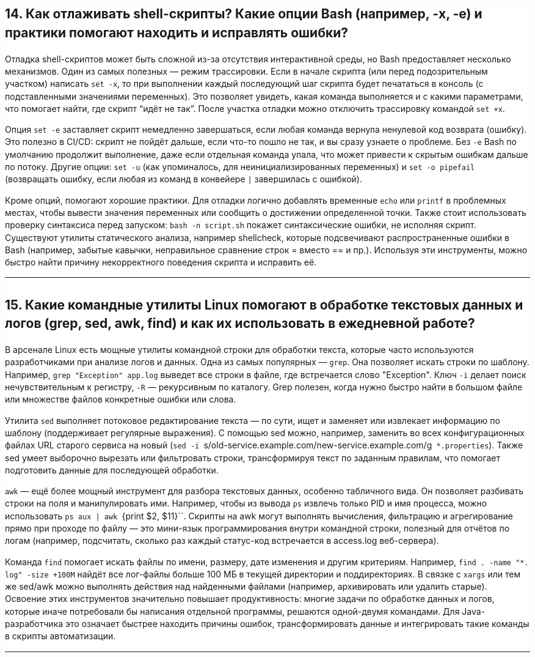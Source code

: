 ##  14. Как отлаживать shell-скрипты? Какие опции Bash (например, -x, -e) и практики помогают находить и исправлять ошибки?

Отладка shell-скриптов может быть сложной из-за отсутствия интерактивной среды, но Bash предоставляет несколько механизмов. Один из самых полезных — режим трассировки. Если в начале скрипта (или перед подозрительным участком) написать `set -x`, то при выполнении каждый последующий шаг скрипта будет печататься в консоль (с подставленными значениями переменных). Это позволяет увидеть, какая команда выполняется и с какими параметрами, что помогает найти, где скрипт “идёт не так”. После участка отладки можно отключить трассировку командой `set +x`.

Опция `set -e` заставляет скрипт немедленно завершаться, если любая команда вернула ненулевой код возврата (ошибку). Это полезно в CI/CD: скрипт не пойдёт дальше, если что-то пошло не так, и вы сразу узнаете о проблеме. Без `-e` Bash по умолчанию продолжит выполнение, даже если отдельная команда упала, что может привести к скрытым ошибкам дальше по потоку. Другие опции: `set -u` (как упоминалось, для неинициализированных переменных) и `set -o pipefail` (возвращать ошибку, если любая из команд в конвейере `|` завершилась с ошибкой).

Кроме опций, помогают хорошие практики. Для отладки логично добавлять временные `echo` или `printf` в проблемных местах, чтобы вывести значения переменных или сообщить о достижении определенной точки. Также стоит использовать проверку синтаксиса перед запуском: `bash -n script.sh` покажет синтаксические ошибки, не исполняя скрипт. Существуют утилиты статического анализа, например shellcheck, которые подсвечивают распространенные ошибки в Bash (например, забытые кавычки, неправильное сравнение строк = вместо == и пр.). Используя эти инструменты, можно быстро найти причину некорректного поведения скрипта и исправить её.

---
##  15. Какие командные утилиты Linux помогают в обработке текстовых данных и логов (grep, sed, awk, find) и как их использовать в ежедневной работе?

В арсенале Linux есть мощные утилиты командной строки для обработки текста, которые часто используются разработчиками при анализе логов и данных. Одна из самых популярных — `grep`. Она позволяет искать строки по шаблону. Например, `grep "Exception" app.log` выведет все строки в файле, где встречается слово "Exception". Ключ `-i` делает поиск нечувствительным к регистру, `-R` — рекурсивным по каталогу. Grep полезен, когда нужно быстро найти в большом файле или множестве файлов конкретные ошибки или слова.

Утилита `sed` выполняет потоковое редактирование текста — по сути, ищет и заменяет или извлекает информацию по шаблону (поддерживает регулярные выражения). С помощью sed можно, например, заменить во всех конфигурационных файлах URL старого сервиса на новый (`sed -i `s/old-service.example.com/new-service.example.com/g` *.properties`). Также sed умеет выборочно вырезать или фильтровать строки, трансформируя текст по заданным правилам, что помогает подготовить данные для последующей обработки.

`awk` — ещё более мощный инструмент для разбора текстовых данных, особенно табличного вида. Он позволяет разбивать строки на поля и манипулировать ими. Например, чтобы из вывода `ps` извлечь только PID и имя процесса, можно использовать `ps aux | awk `{print $2, $11}``. Скрипты на awk могут выполнять вычисления, фильтрацию и агрегирование прямо при проходе по файлу — это мини-язык программирования внутри командной строки, полезный для отчётов по логам (например, подсчитать, сколько раз каждый статус-код встречается в access.log веб-сервера).

Команда `find` помогает искать файлы по имени, размеру, дате изменения и другим критериям. Например, `find . -name "*.log" -size +100M` найдёт все лог-файлы больше 100 МБ в текущей директории и поддиректориях. В связке с `xargs` или тем же sed/awk можно выполнять действия над найденными файлами (например, архивировать или удалить старые). Освоение этих инструментов значительно повышает продуктивность: многие задачи по обработке данных и логов, которые иначе потребовали бы написания отдельной программы, решаются одной-двумя командами. Для Java-разработчика это означает быстрее находить причины ошибок, трансформировать данные и интегрировать такие команды в скрипты автоматизации.

---